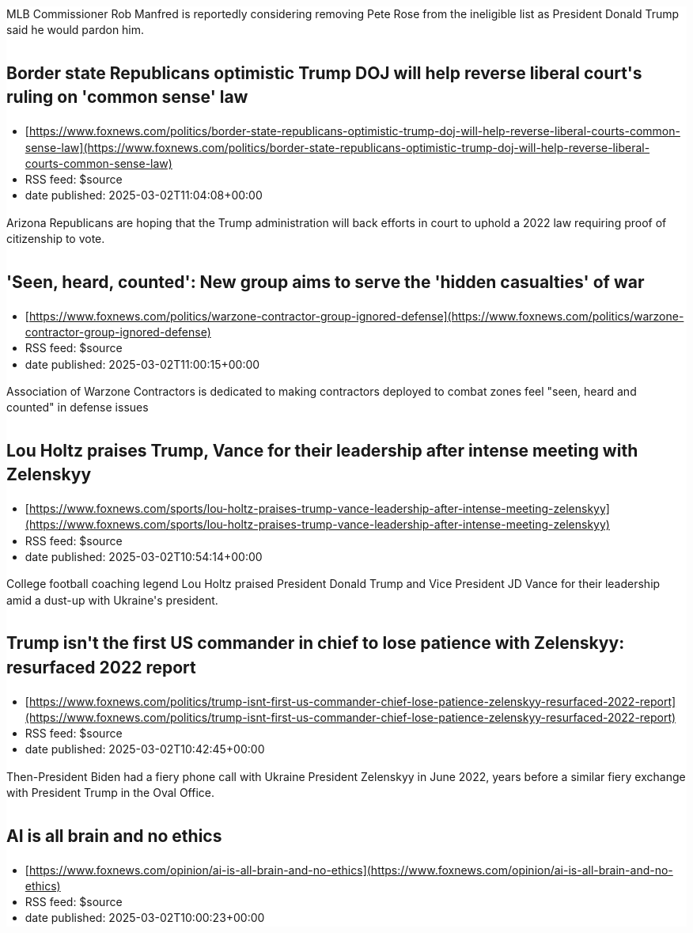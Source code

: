 MLB Commissioner Rob Manfred is reportedly considering removing Pete Rose from the ineligible list as President Donald Trump said he would pardon him.

## Border state Republicans optimistic Trump DOJ will help reverse liberal court's ruling on 'common sense' law
 - [https://www.foxnews.com/politics/border-state-republicans-optimistic-trump-doj-will-help-reverse-liberal-courts-common-sense-law](https://www.foxnews.com/politics/border-state-republicans-optimistic-trump-doj-will-help-reverse-liberal-courts-common-sense-law)
 - RSS feed: $source
 - date published: 2025-03-02T11:04:08+00:00

Arizona Republicans are hoping that the Trump administration will back efforts in court to uphold a 2022 law requiring proof of citizenship to vote.

## 'Seen, heard, counted': New group aims to serve the 'hidden casualties' of war
 - [https://www.foxnews.com/politics/warzone-contractor-group-ignored-defense](https://www.foxnews.com/politics/warzone-contractor-group-ignored-defense)
 - RSS feed: $source
 - date published: 2025-03-02T11:00:15+00:00

Association of Warzone Contractors is dedicated to making contractors deployed to combat zones feel &quot;seen, heard and counted&quot; in defense issues

## Lou Holtz praises Trump, Vance for their leadership after intense meeting with Zelenskyy
 - [https://www.foxnews.com/sports/lou-holtz-praises-trump-vance-leadership-after-intense-meeting-zelenskyy](https://www.foxnews.com/sports/lou-holtz-praises-trump-vance-leadership-after-intense-meeting-zelenskyy)
 - RSS feed: $source
 - date published: 2025-03-02T10:54:14+00:00

College football coaching legend Lou Holtz praised President Donald Trump and Vice President JD Vance for their leadership amid a dust-up with Ukraine&apos;s president.

## Trump isn't the first US commander in chief to lose patience with Zelenskyy: resurfaced 2022 report
 - [https://www.foxnews.com/politics/trump-isnt-first-us-commander-chief-lose-patience-zelenskyy-resurfaced-2022-report](https://www.foxnews.com/politics/trump-isnt-first-us-commander-chief-lose-patience-zelenskyy-resurfaced-2022-report)
 - RSS feed: $source
 - date published: 2025-03-02T10:42:45+00:00

Then-President Biden had a fiery phone call with Ukraine President Zelenskyy in June 2022, years before a similar fiery exchange with President Trump in the Oval Office.

## AI is all brain and no ethics
 - [https://www.foxnews.com/opinion/ai-is-all-brain-and-no-ethics](https://www.foxnews.com/opinion/ai-is-all-brain-and-no-ethics)
 - RSS feed: $source
 - date published: 2025-03-02T10:00:23+00:00
